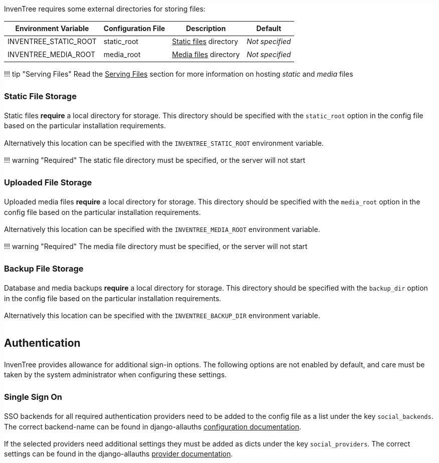 InvenTree requires some external directories for storing files:

| Environment Variable | Configuration File | Description | Default |
| --- | --- | --- | --- |
| INVENTREE_STATIC_ROOT | static_root | [Static files](./serving_files.md#static-files) directory | *Not specified* |
| INVENTREE_MEDIA_ROOT | media_root | [Media files](./serving_files.md#media-files) directory | *Not specified* |

!!! tip "Serving Files"
    Read the [Serving Files](./serving_files.md) section for more information on hosting *static* and *media* files

### Static File Storage

Static files **require** a local directory for storage. This directory should be specified with the `static_root` option in the config file based on the particular installation requirements.

Alternatively this location can be specified with the `INVENTREE_STATIC_ROOT` environment variable.

!!! warning "Required"
    The static file directory must be specified, or the server will not start

### Uploaded File Storage

Uploaded media files **require** a local directory for storage. This directory should be specified with the `media_root` option in the config file based on the particular installation requirements.

Alternatively this location can be specified with the `INVENTREE_MEDIA_ROOT` environment variable.

!!! warning "Required"
    The media file directory must be specified, or the server will not start

### Backup File Storage

Database and media backups **require** a local directory for storage. This directory should be specified with the `backup_dir` option in the config file based on the particular installation requirements.

Alternatively this location can be specified with the `INVENTREE_BACKUP_DIR` environment variable.

## Authentication

InvenTree provides allowance for additional sign-in options. The following options are not enabled by default, and care must be taken by the system administrator when configuring these settings.

### Single Sign On

SSO backends for all required authentication providers need to be added to the config file as a list under the key `social_backends`. The correct backend-name can be found in django-allauths [configuration documentation](https://django-allauth.readthedocs.io/en/latest/installation/quickstart.html).

If the selected providers need additional settings they must be added as dicts under the key `social_providers`. The correct settings can be found in the django-allauths [provider documentation](https://django-allauth.readthedocs.io/en/latest/socialaccount/providers/index.html).
